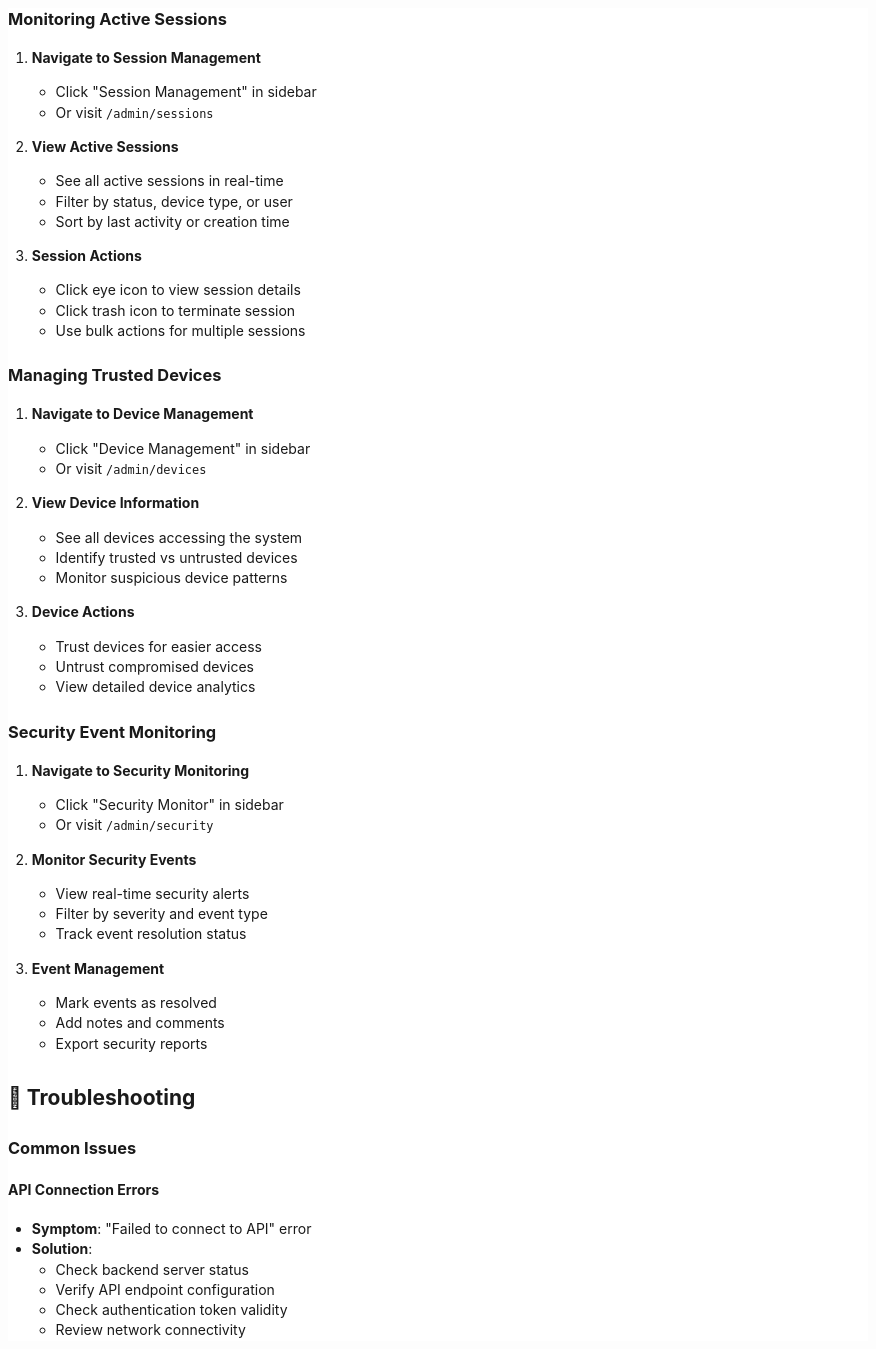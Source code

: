 ### **Monitoring Active Sessions**

1. **Navigate to Session Management**
   - Click "Session Management" in sidebar
   - Or visit `/admin/sessions`

2. **View Active Sessions**
   - See all active sessions in real-time
   - Filter by status, device type, or user
   - Sort by last activity or creation time

3. **Session Actions**
   - Click eye icon to view session details
   - Click trash icon to terminate session
   - Use bulk actions for multiple sessions

### **Managing Trusted Devices**

1. **Navigate to Device Management**
   - Click "Device Management" in sidebar
   - Or visit `/admin/devices`

2. **View Device Information**
   - See all devices accessing the system
   - Identify trusted vs untrusted devices
   - Monitor suspicious device patterns

3. **Device Actions**
   - Trust devices for easier access
   - Untrust compromised devices
   - View detailed device analytics

### **Security Event Monitoring**

1. **Navigate to Security Monitoring**
   - Click "Security Monitor" in sidebar
   - Or visit `/admin/security`

2. **Monitor Security Events**
   - View real-time security alerts
   - Filter by severity and event type
   - Track event resolution status

3. **Event Management**
   - Mark events as resolved
   - Add notes and comments
   - Export security reports

## 🚨 Troubleshooting

### **Common Issues**

#### **API Connection Errors**
- **Symptom**: "Failed to connect to API" error
- **Solution**: 
  - Check backend server status
  - Verify API endpoint configuration
  - Check authentication token validity
  - Review network connectivity
